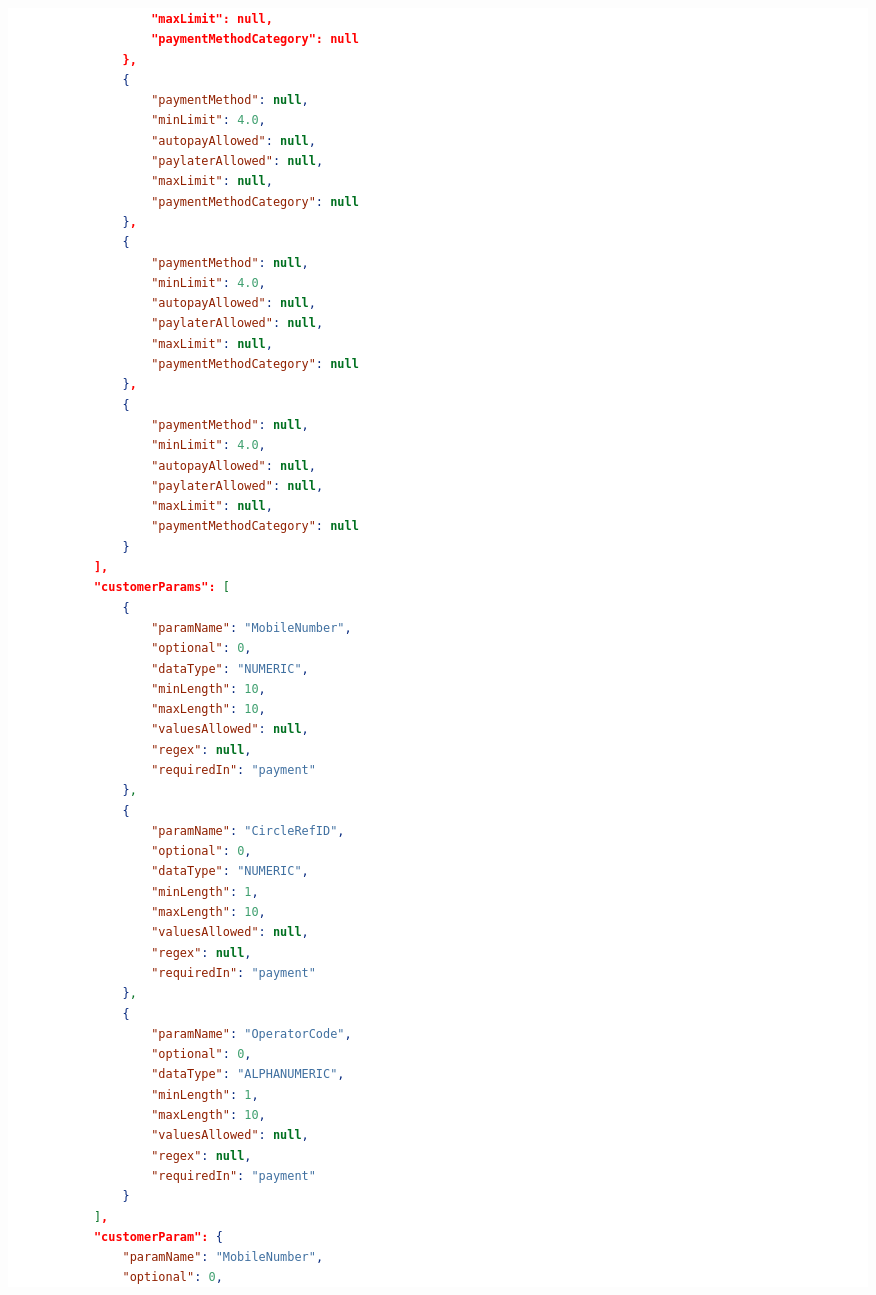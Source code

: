 ```json
                    "maxLimit": null,
                    "paymentMethodCategory": null
                },
                {
                    "paymentMethod": null,
                    "minLimit": 4.0,
                    "autopayAllowed": null,
                    "paylaterAllowed": null,
                    "maxLimit": null,
                    "paymentMethodCategory": null
                },
                {
                    "paymentMethod": null,
                    "minLimit": 4.0,
                    "autopayAllowed": null,
                    "paylaterAllowed": null,
                    "maxLimit": null,
                    "paymentMethodCategory": null
                },
                {
                    "paymentMethod": null,
                    "minLimit": 4.0,
                    "autopayAllowed": null,
                    "paylaterAllowed": null,
                    "maxLimit": null,
                    "paymentMethodCategory": null
                }
            ],
            "customerParams": [
                {
                    "paramName": "MobileNumber",
                    "optional": 0,
                    "dataType": "NUMERIC",
                    "minLength": 10,
                    "maxLength": 10,
                    "valuesAllowed": null,
                    "regex": null,
                    "requiredIn": "payment"
                },
                {
                    "paramName": "CircleRefID",
                    "optional": 0,
                    "dataType": "NUMERIC",
                    "minLength": 1,
                    "maxLength": 10,
                    "valuesAllowed": null,
                    "regex": null,
                    "requiredIn": "payment"
                },
                {
                    "paramName": "OperatorCode",
                    "optional": 0,
                    "dataType": "ALPHANUMERIC",
                    "minLength": 1,
                    "maxLength": 10,
                    "valuesAllowed": null,
                    "regex": null,
                    "requiredIn": "payment"
                }
            ],
            "customerParam": {
                "paramName": "MobileNumber",
                "optional": 0,
```